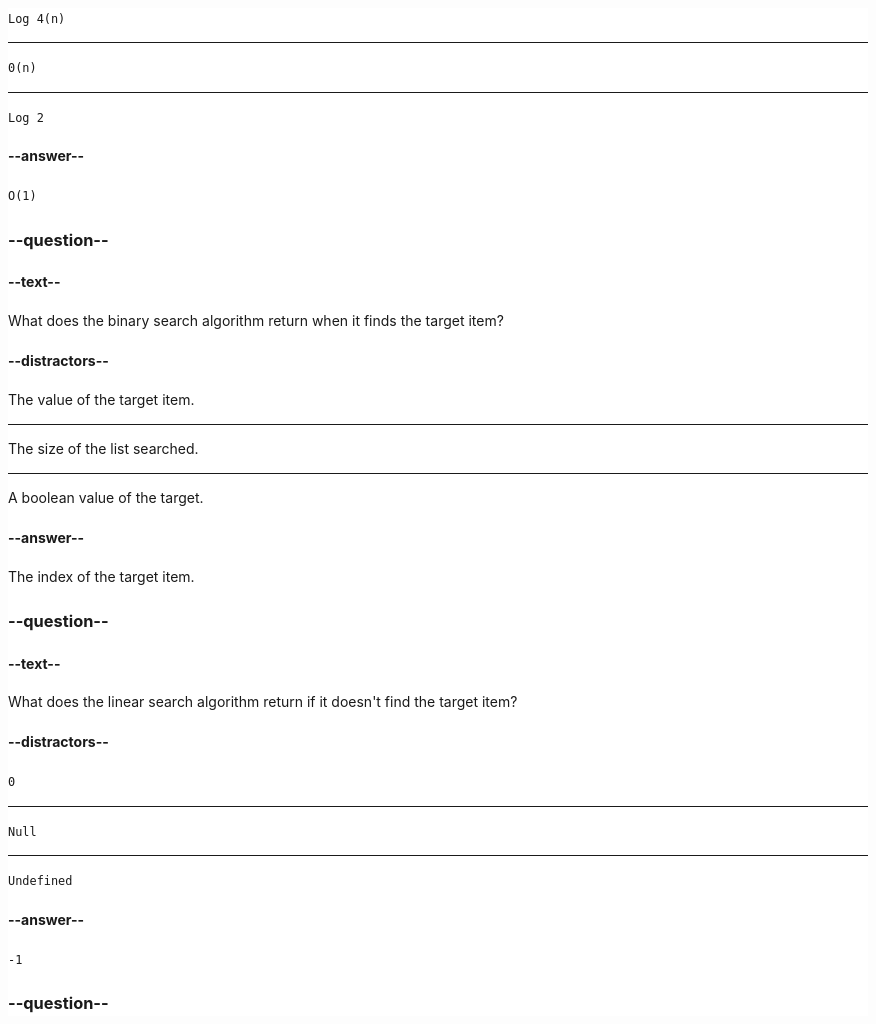 `Log 4(n)`

---

`0(n)`

---

`Log 2`

#### --answer--

`O(1)`

### --question--

#### --text--

What does the binary search algorithm return when it finds the target item?

#### --distractors--

The value of the target item.

---

The size of the list searched.

---

A boolean value of the target.

#### --answer--

The index of the target item.

### --question--

#### --text--

What does the linear search algorithm return if it doesn't find the target item?

#### --distractors--

`0`

---

`Null`

---

`Undefined`

#### --answer--

`-1`

### --question--
